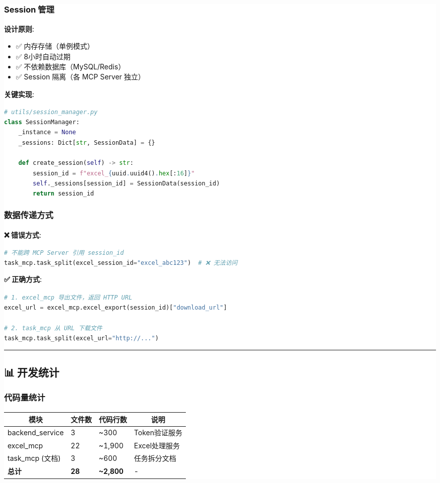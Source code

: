 ### Session 管理

**设计原则**:
- ✅ 内存存储（单例模式）
- ✅ 8小时自动过期
- ✅ 不依赖数据库（MySQL/Redis）
- ✅ Session 隔离（各 MCP Server 独立）

**关键实现**:
```python
# utils/session_manager.py
class SessionManager:
    _instance = None
    _sessions: Dict[str, SessionData] = {}

    def create_session(self) -> str:
        session_id = f"excel_{uuid.uuid4().hex[:16]}"
        self._sessions[session_id] = SessionData(session_id)
        return session_id
```

### 数据传递方式

**❌ 错误方式**:
```python
# 不能跨 MCP Server 引用 session_id
task_mcp.task_split(excel_session_id="excel_abc123")  # ❌ 无法访问
```

**✅ 正确方式**:
```python
# 1. excel_mcp 导出文件，返回 HTTP URL
excel_url = excel_mcp.excel_export(session_id)["download_url"]

# 2. task_mcp 从 URL 下载文件
task_mcp.task_split(excel_url="http://...")
```

---

## 📊 开发统计

### 代码量统计

| 模块 | 文件数 | 代码行数 | 说明 |
|-----|-------|---------|------|
| backend_service | 3 | ~300 | Token验证服务 |
| excel_mcp | 22 | ~1,900 | Excel处理服务 |
| task_mcp (文档) | 3 | ~600 | 任务拆分文档 |
| **总计** | **28** | **~2,800** | - |
